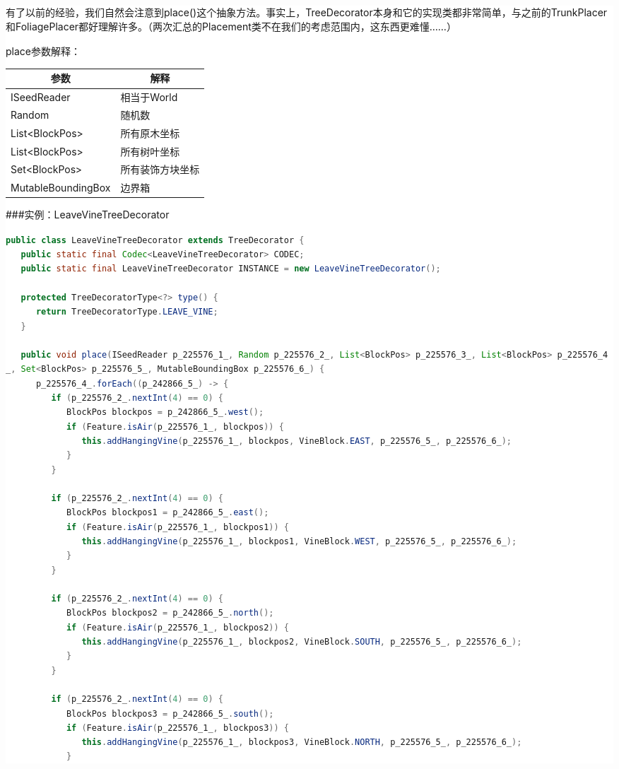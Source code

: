 ```java
```

有了以前的经验，我们自然会注意到place()这个抽象方法。事实上，TreeDecorator本身和它的实现类都非常简单，与之前的TrunkPlacer和FoliagePlacer都好理解许多。（两次汇总的Placement类不在我们的考虑范围内，这东西更难懂……）

place参数解释：

| 参数                 | 解释             |
| -------------------- | ---------------- |
| ISeedReader          | 相当于World      |
| Random               | 随机数           |
| List&lt;BlockPos&gt; | 所有原木坐标     |
| List&lt;BlockPos&gt; | 所有树叶坐标     |
| Set&lt;BlockPos&gt;  | 所有装饰方块坐标 |
| MutableBoundingBox   | 边界箱           |



###实例：LeaveVineTreeDecorator

```java
public class LeaveVineTreeDecorator extends TreeDecorator {
   public static final Codec<LeaveVineTreeDecorator> CODEC;
   public static final LeaveVineTreeDecorator INSTANCE = new LeaveVineTreeDecorator();

   protected TreeDecoratorType<?> type() {
      return TreeDecoratorType.LEAVE_VINE;
   }

   public void place(ISeedReader p_225576_1_, Random p_225576_2_, List<BlockPos> p_225576_3_, List<BlockPos> p_225576_4_, Set<BlockPos> p_225576_5_, MutableBoundingBox p_225576_6_) {
      p_225576_4_.forEach((p_242866_5_) -> {
         if (p_225576_2_.nextInt(4) == 0) {
            BlockPos blockpos = p_242866_5_.west();
            if (Feature.isAir(p_225576_1_, blockpos)) {
               this.addHangingVine(p_225576_1_, blockpos, VineBlock.EAST, p_225576_5_, p_225576_6_);
            }
         }

         if (p_225576_2_.nextInt(4) == 0) {
            BlockPos blockpos1 = p_242866_5_.east();
            if (Feature.isAir(p_225576_1_, blockpos1)) {
               this.addHangingVine(p_225576_1_, blockpos1, VineBlock.WEST, p_225576_5_, p_225576_6_);
            }
         }

         if (p_225576_2_.nextInt(4) == 0) {
            BlockPos blockpos2 = p_242866_5_.north();
            if (Feature.isAir(p_225576_1_, blockpos2)) {
               this.addHangingVine(p_225576_1_, blockpos2, VineBlock.SOUTH, p_225576_5_, p_225576_6_);
            }
         }

         if (p_225576_2_.nextInt(4) == 0) {
            BlockPos blockpos3 = p_242866_5_.south();
            if (Feature.isAir(p_225576_1_, blockpos3)) {
               this.addHangingVine(p_225576_1_, blockpos3, VineBlock.NORTH, p_225576_5_, p_225576_6_);
            }
```